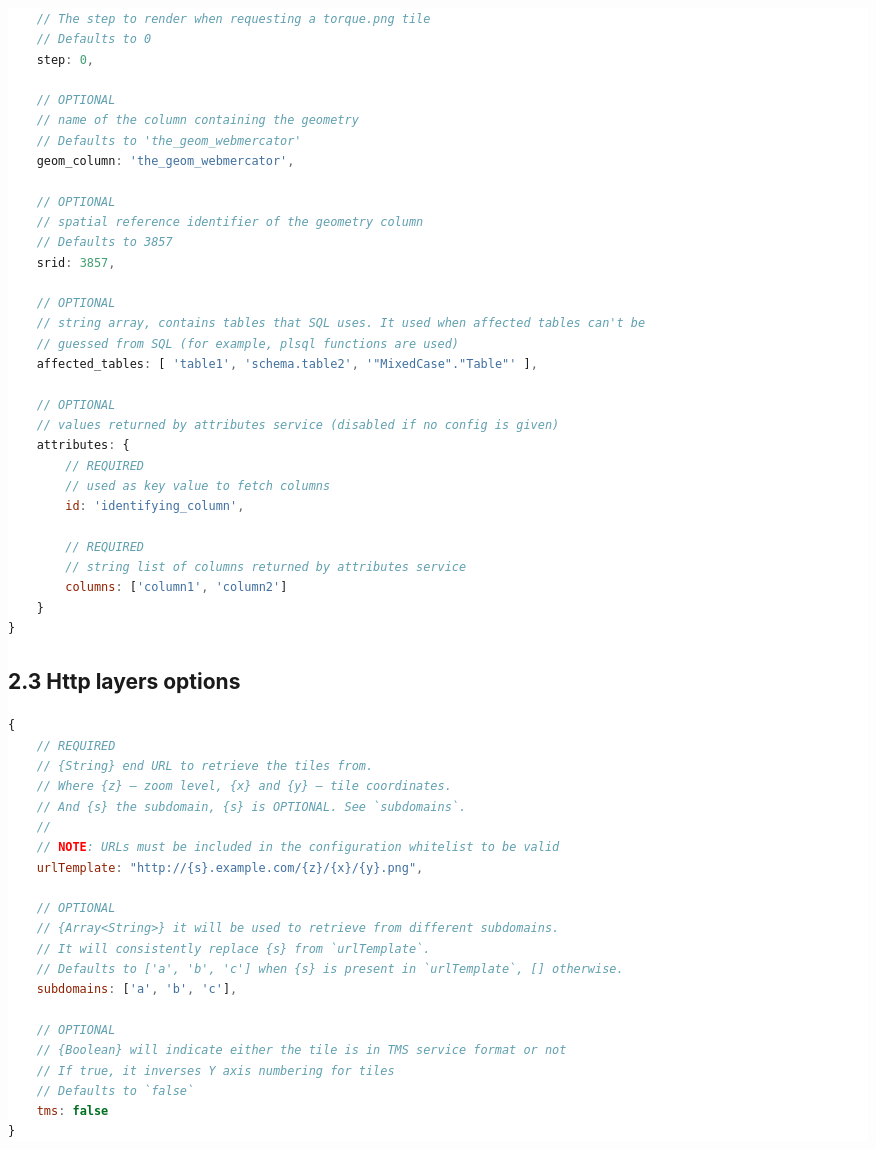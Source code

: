 ```javascript
    // The step to render when requesting a torque.png tile
    // Defaults to 0
    step: 0,

    // OPTIONAL
    // name of the column containing the geometry
    // Defaults to 'the_geom_webmercator'
    geom_column: 'the_geom_webmercator',

    // OPTIONAL
    // spatial reference identifier of the geometry column
    // Defaults to 3857
    srid: 3857,

    // OPTIONAL
    // string array, contains tables that SQL uses. It used when affected tables can't be
    // guessed from SQL (for example, plsql functions are used)
    affected_tables: [ 'table1', 'schema.table2', '"MixedCase"."Table"' ],

    // OPTIONAL
    // values returned by attributes service (disabled if no config is given)
    attributes: {
        // REQUIRED
        // used as key value to fetch columns
        id: 'identifying_column',

        // REQUIRED
        // string list of columns returned by attributes service
        columns: ['column1', 'column2']
    }
}
```


## 2.3 Http layers options

```javascript
{
    // REQUIRED
    // {String} end URL to retrieve the tiles from.
    // Where {z} — zoom level, {x} and {y} — tile coordinates.
    // And {s} the subdomain, {s} is OPTIONAL. See `subdomains`.
    //
    // NOTE: URLs must be included in the configuration whitelist to be valid
    urlTemplate: "http://{s}.example.com/{z}/{x}/{y}.png",

    // OPTIONAL
    // {Array<String>} it will be used to retrieve from different subdomains.
    // It will consistently replace {s} from `urlTemplate`.
    // Defaults to ['a', 'b', 'c'] when {s} is present in `urlTemplate`, [] otherwise.
    subdomains: ['a', 'b', 'c'],

    // OPTIONAL
    // {Boolean} will indicate either the tile is in TMS service format or not
    // If true, it inverses Y axis numbering for tiles
    // Defaults to `false`
    tms: false
}
```
